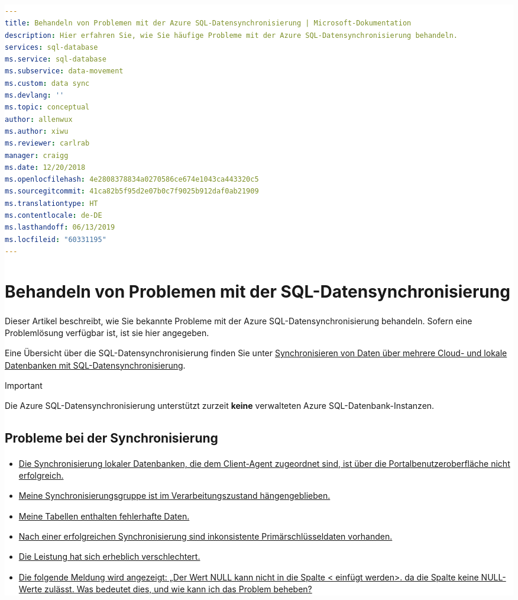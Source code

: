 ```yaml
---
title: Behandeln von Problemen mit der Azure SQL-Datensynchronisierung | Microsoft-Dokumentation
description: Hier erfahren Sie, wie Sie häufige Probleme mit der Azure SQL-Datensynchronisierung behandeln.
services: sql-database
ms.service: sql-database
ms.subservice: data-movement
ms.custom: data sync
ms.devlang: ''
ms.topic: conceptual
author: allenwux
ms.author: xiwu
ms.reviewer: carlrab
manager: craigg
ms.date: 12/20/2018
ms.openlocfilehash: 4e2808378834a0270586ce674e1043ca443320c5
ms.sourcegitcommit: 41ca82b5f95d2e07b0c7f9025b912daf0ab21909
ms.translationtype: HT
ms.contentlocale: de-DE
ms.lasthandoff: 06/13/2019
ms.locfileid: "60331195"
---
```

# <a name="troubleshoot-issues-with-sql-data-sync"></a>Behandeln von Problemen mit der SQL-Datensynchronisierung

Dieser Artikel beschreibt, wie Sie bekannte Probleme mit der Azure SQL-Datensynchronisierung behandeln. Sofern eine Problemlösung verfügbar ist, ist sie hier angegeben.

Eine Übersicht über die SQL-Datensynchronisierung finden Sie unter [Synchronisieren von Daten über mehrere Cloud- und lokale Datenbanken mit SQL-Datensynchronisierung](sql-database-sync-data.md).

> [!IMPORTANT]
> Die Azure SQL-Datensynchronisierung unterstützt zurzeit **keine** verwalteten Azure SQL-Datenbank-Instanzen.

## <a name="sync-issues"></a>Probleme bei der Synchronisierung

- [Die Synchronisierung lokaler Datenbanken, die dem Client-Agent zugeordnet sind, ist über die Portalbenutzeroberfläche nicht erfolgreich.](#sync-fails)

- [Meine Synchronisierungsgruppe ist im Verarbeitungszustand hängengeblieben.](#sync-stuck)

- [Meine Tabellen enthalten fehlerhafte Daten.](#sync-baddata)

- [Nach einer erfolgreichen Synchronisierung sind inkonsistente Primärschlüsseldaten vorhanden.](#sync-pkdata)

- [Die Leistung hat sich erheblich verschlechtert.](#sync-perf)

- [Die folgende Meldung wird angezeigt: „Der Wert NULL kann nicht in die Spalte \< einfügt werden>. da die Spalte keine NULL-Werte zulässt. Was bedeutet dies, und wie kann ich das Problem beheben?](#sync-nulls)
